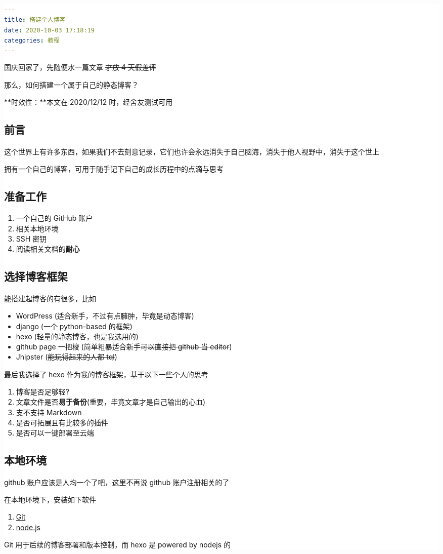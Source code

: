 ```yaml
---
title: 搭建个人博客
date: 2020-10-03 17:18:19
categories: 教程
---
```


国庆回家了，先随便水一篇文章 ~~才放 4 天假差评~~

那么，如何搭建一个属于自己的静态博客？

**时效性：**本文在 2020/12/12 时，经舍友测试可用

## 前言

这个世界上有许多东西，如果我们不去刻意记录，它们也许会永远消失于自己脑海，消失于他人视野中，消失于这个世上

拥有一个自己的博客，可用于随手记下自己的成长历程中的点滴与思考

## 准备工作

1. 一个自己的 GitHub 账户
2. 相关本地环境
3. SSH 密钥
4. 阅读相关文档的**耐心**

## 选择博客框架

能搭建起博客的有很多，比如

- WordPress (适合新手，不过有点臃肿，毕竟是动态博客)
- django (一个 python-based 的框架)
- hexo (轻量的静态博客，也是我选用的)
- github page 一把梭 (简单粗暴适合新手~~可以直接把 github 当 editor~~)
- Jhipster (~~能玩得起来的人都 tql~~)

最后我选择了 hexo 作为我的博客框架，基于以下一些个人的思考

1. 博客是否足够轻?
2. 文章文件是否**易于备份**(重要，毕竟文章才是自己输出的心血)
3. 支不支持 Markdown
4. 是否可拓展且有比较多的插件
5. 是否可以一键部署至云端

## 本地环境

github 账户应该是人均一个了吧，这里不再说 github 账户注册相关的了

在本地环境下，安装如下软件

1. [Git](https://git-scm.com/)
2. [node.js](https://nodejs.org/en/)

Git 用于后续的博客部署和版本控制，而 hexo 是 powered by nodejs 的

